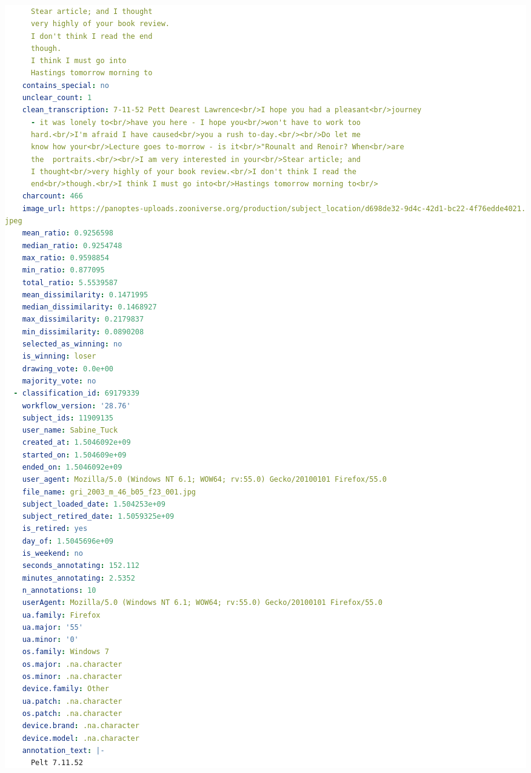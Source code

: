 ```yaml
      Stear article; and I thought
      very highly of your book review.
      I don't think I read the end
      though.
      I think I must go into
      Hastings tomorrow morning to
    contains_special: no
    unclear_count: 1
    clean_transcription: 7-11-52 Pett Dearest Lawrence<br/>I hope you had a pleasant<br/>journey
      - it was lonely to<br/>have you here - I hope you<br/>won't have to work too
      hard.<br/>I'm afraid I have caused<br/>you a rush to-day.<br/><br/>Do let me
      know how your<br/>Lecture goes to-morrow - is it<br/>"Rounalt and Renoir? When<br/>are
      the  portraits.<br/><br/>I am very interested in your<br/>Stear article; and
      I thought<br/>very highly of your book review.<br/>I don't think I read the
      end<br/>though.<br/>I think I must go into<br/>Hastings tomorrow morning to<br/>
    charcount: 466
    image_url: https://panoptes-uploads.zooniverse.org/production/subject_location/d698de32-9d4c-42d1-bc22-4f76edde4021.jpeg
    mean_ratio: 0.9256598
    median_ratio: 0.9254748
    max_ratio: 0.9598854
    min_ratio: 0.877095
    total_ratio: 5.5539587
    mean_dissimilarity: 0.1471995
    median_dissimilarity: 0.1468927
    max_dissimilarity: 0.2179837
    min_dissimilarity: 0.0890208
    selected_as_winning: no
    is_winning: loser
    drawing_vote: 0.0e+00
    majority_vote: no
  - classification_id: 69179339
    workflow_version: '28.76'
    subject_ids: 11909135
    user_name: Sabine_Tuck
    created_at: 1.5046092e+09
    started_on: 1.504609e+09
    ended_on: 1.5046092e+09
    user_agent: Mozilla/5.0 (Windows NT 6.1; WOW64; rv:55.0) Gecko/20100101 Firefox/55.0
    file_name: gri_2003_m_46_b05_f23_001.jpg
    subject_loaded_date: 1.504253e+09
    subject_retired_date: 1.5059325e+09
    is_retired: yes
    day_of: 1.5045696e+09
    is_weekend: no
    seconds_annotating: 152.112
    minutes_annotating: 2.5352
    n_annotations: 10
    userAgent: Mozilla/5.0 (Windows NT 6.1; WOW64; rv:55.0) Gecko/20100101 Firefox/55.0
    ua.family: Firefox
    ua.major: '55'
    ua.minor: '0'
    os.family: Windows 7
    os.major: .na.character
    os.minor: .na.character
    device.family: Other
    ua.patch: .na.character
    os.patch: .na.character
    device.brand: .na.character
    device.model: .na.character
    annotation_text: |-
      Pelt 7.11.52

```